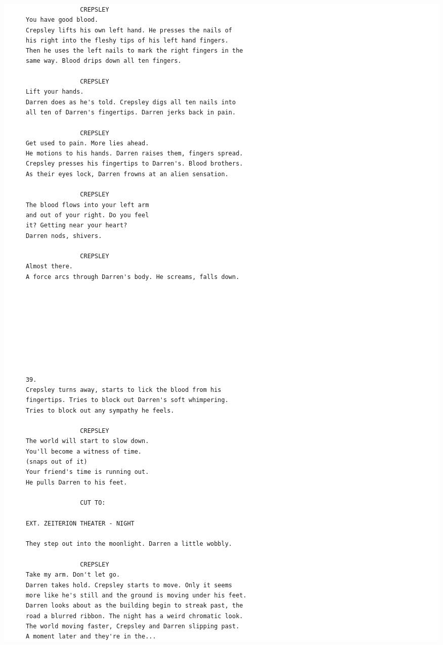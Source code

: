                          CREPSLEY
          You have good blood.
          Crepsley lifts his own left hand. He presses the nails of
          his right into the fleshy tips of his left hand fingers.
          Then he uses the left nails to mark the right fingers in the
          same way. Blood drips down all ten fingers.

                         CREPSLEY
          Lift your hands.
          Darren does as he's told. Crepsley digs all ten nails into
          all ten of Darren's fingertips. Darren jerks back in pain.

                         CREPSLEY
          Get used to pain. More lies ahead.
          He motions to his hands. Darren raises them, fingers spread.
          Crepsley presses his fingertips to Darren's. Blood brothers.
          As their eyes lock, Darren frowns at an alien sensation.

                         CREPSLEY
          The blood flows into your left arm
          and out of your right. Do you feel
          it? Getting near your heart?
          Darren nods, shivers.

                         CREPSLEY
          Almost there.
          A force arcs through Darren's body. He screams, falls down.

                         

                         

                         

                         

          39.
          Crepsley turns away, starts to lick the blood from his
          fingertips. Tries to block out Darren's soft whimpering.
          Tries to block out any sympathy he feels.

                         CREPSLEY
          The world will start to slow down.
          You'll become a witness of time.
          (snaps out of it)
          Your friend's time is running out.
          He pulls Darren to his feet.

                         CUT TO:

          EXT. ZEITERION THEATER - NIGHT

          They step out into the moonlight. Darren a little wobbly.

                         CREPSLEY
          Take my arm. Don't let go.
          Darren takes hold. Crepsley starts to move. Only it seems
          more like he's still and the ground is moving under his feet.
          Darren looks about as the building begin to streak past, the
          road a blurred ribbon. The night has a weird chromatic look.
          The world moving faster, Crepsley and Darren slipping past.
          A moment later and they're in the...
